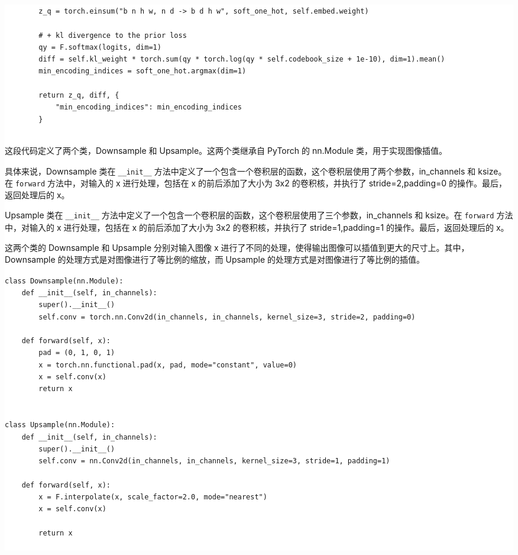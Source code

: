 ```
        z_q = torch.einsum("b n h w, n d -> b d h w", soft_one_hot, self.embed.weight)

        # + kl divergence to the prior loss
        qy = F.softmax(logits, dim=1)
        diff = self.kl_weight * torch.sum(qy * torch.log(qy * self.codebook_size + 1e-10), dim=1).mean()
        min_encoding_indices = soft_one_hot.argmax(dim=1)

        return z_q, diff, {
            "min_encoding_indices": min_encoding_indices
        }


```

这段代码定义了两个类，Downsample 和 Upsample。这两个类继承自 PyTorch 的 nn.Module 类，用于实现图像插值。

具体来说，Downsample 类在 `__init__` 方法中定义了一个包含一个卷积层的函数，这个卷积层使用了两个参数，in_channels 和 ksize。在 `forward` 方法中，对输入的 x 进行处理，包括在 x 的前后添加了大小为 3x2 的卷积核，并执行了 stride=2,padding=0 的操作。最后，返回处理后的 x。

Upsample 类在 `__init__` 方法中定义了一个包含一个卷积层的函数，这个卷积层使用了三个参数，in_channels 和 ksize。在 `forward` 方法中，对输入的 x 进行处理，包括在 x 的前后添加了大小为 3x2 的卷积核，并执行了 stride=1,padding=1 的操作。最后，返回处理后的 x。

这两个类的 Downsample 和 Upsample 分别对输入图像 x 进行了不同的处理，使得输出图像可以插值到更大的尺寸上。其中，Downsample 的处理方式是对图像进行了等比例的缩放，而 Upsample 的处理方式是对图像进行了等比例的插值。


```
class Downsample(nn.Module):
    def __init__(self, in_channels):
        super().__init__()
        self.conv = torch.nn.Conv2d(in_channels, in_channels, kernel_size=3, stride=2, padding=0)

    def forward(self, x):
        pad = (0, 1, 0, 1)
        x = torch.nn.functional.pad(x, pad, mode="constant", value=0)
        x = self.conv(x)
        return x


class Upsample(nn.Module):
    def __init__(self, in_channels):
        super().__init__()
        self.conv = nn.Conv2d(in_channels, in_channels, kernel_size=3, stride=1, padding=1)

    def forward(self, x):
        x = F.interpolate(x, scale_factor=2.0, mode="nearest")
        x = self.conv(x)

        return x


```
